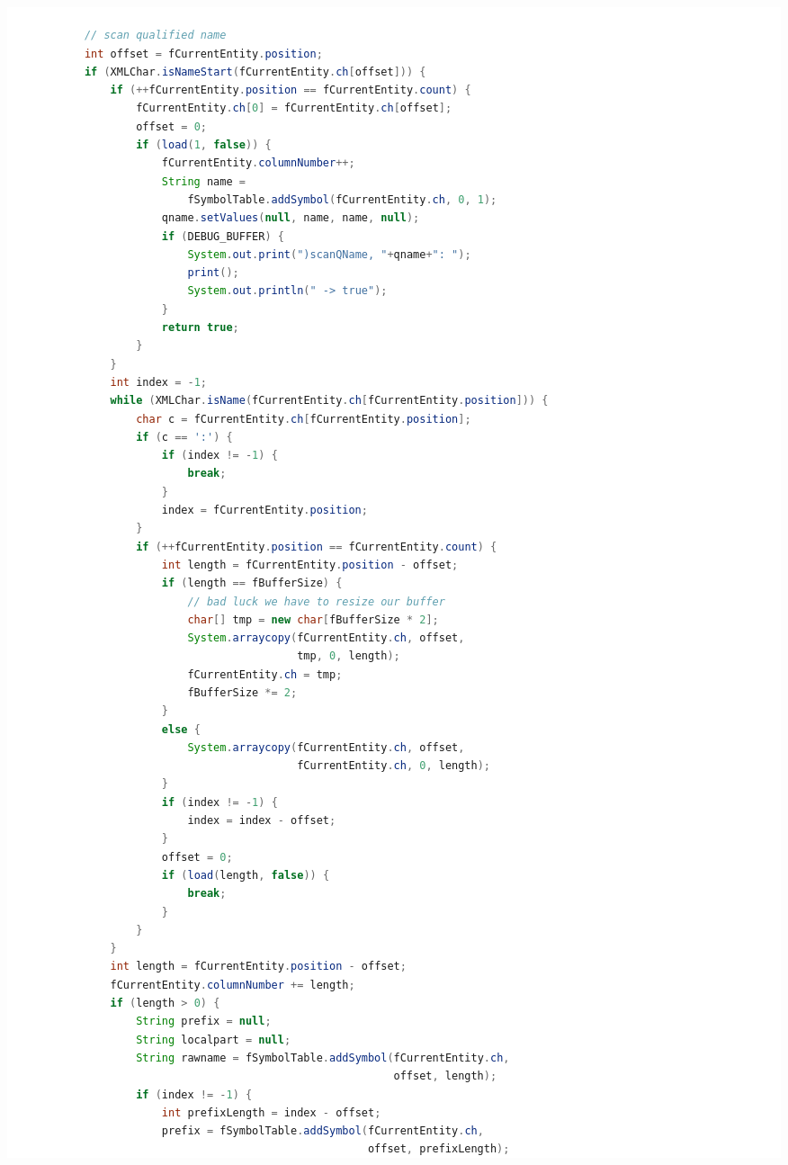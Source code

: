 ```java

            // scan qualified name
            int offset = fCurrentEntity.position;
            if (XMLChar.isNameStart(fCurrentEntity.ch[offset])) {
                if (++fCurrentEntity.position == fCurrentEntity.count) {
                    fCurrentEntity.ch[0] = fCurrentEntity.ch[offset];
                    offset = 0;
                    if (load(1, false)) {
                        fCurrentEntity.columnNumber++;
                        String name =
                            fSymbolTable.addSymbol(fCurrentEntity.ch, 0, 1);
                        qname.setValues(null, name, name, null);
                        if (DEBUG_BUFFER) {
                            System.out.print(")scanQName, "+qname+": ");
                            print();
                            System.out.println(" -> true");
                        }
                        return true;
                    }
                }
                int index = -1;
                while (XMLChar.isName(fCurrentEntity.ch[fCurrentEntity.position])) {
                    char c = fCurrentEntity.ch[fCurrentEntity.position];
                    if (c == ':') {
                        if (index != -1) {
                            break;
                        }
                        index = fCurrentEntity.position;
                    }
                    if (++fCurrentEntity.position == fCurrentEntity.count) {
                        int length = fCurrentEntity.position - offset;
                        if (length == fBufferSize) {
                            // bad luck we have to resize our buffer
                            char[] tmp = new char[fBufferSize * 2];
                            System.arraycopy(fCurrentEntity.ch, offset,
                                             tmp, 0, length);
                            fCurrentEntity.ch = tmp;
                            fBufferSize *= 2;
                        }
                        else {
                            System.arraycopy(fCurrentEntity.ch, offset,
                                             fCurrentEntity.ch, 0, length);
                        }
                        if (index != -1) {
                            index = index - offset;
                        }
                        offset = 0;
                        if (load(length, false)) {
                            break;
                        }
                    }
                }
                int length = fCurrentEntity.position - offset;
                fCurrentEntity.columnNumber += length;
                if (length > 0) {
                    String prefix = null;
                    String localpart = null;
                    String rawname = fSymbolTable.addSymbol(fCurrentEntity.ch,
                                                            offset, length);
                    if (index != -1) {
                        int prefixLength = index - offset;
                        prefix = fSymbolTable.addSymbol(fCurrentEntity.ch,
                                                        offset, prefixLength);
```